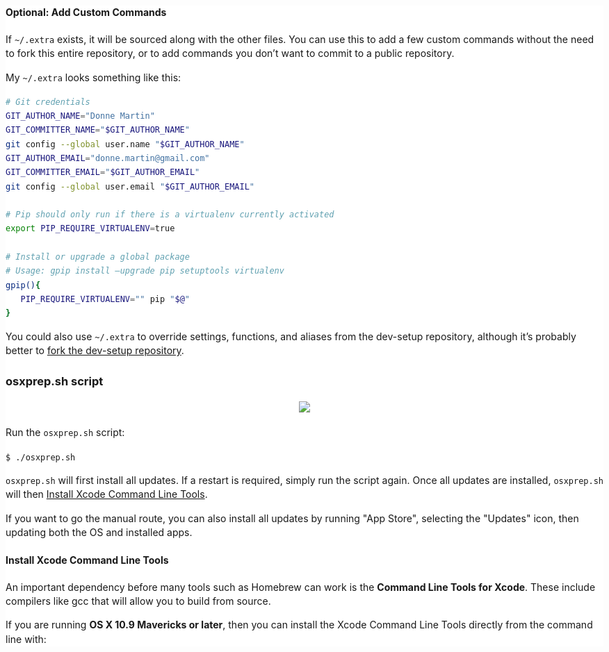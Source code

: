 #### Optional: Add Custom Commands

If `~/.extra` exists, it will be sourced along with the other files. You can use this to add a few custom commands without the need to fork this entire repository, or to add commands you don’t want to commit to a public repository.

My `~/.extra` looks something like this:

```bash
# Git credentials
GIT_AUTHOR_NAME="Donne Martin"
GIT_COMMITTER_NAME="$GIT_AUTHOR_NAME"
git config --global user.name "$GIT_AUTHOR_NAME"
GIT_AUTHOR_EMAIL="donne.martin@gmail.com"
GIT_COMMITTER_EMAIL="$GIT_AUTHOR_EMAIL"
git config --global user.email "$GIT_AUTHOR_EMAIL"

# Pip should only run if there is a virtualenv currently activated
export PIP_REQUIRE_VIRTUALENV=true

# Install or upgrade a global package
# Usage: gpip install –upgrade pip setuptools virtualenv
gpip(){
   PIP_REQUIRE_VIRTUALENV="" pip "$@"
}
```

You could also use `~/.extra` to override settings, functions, and aliases from the dev-setup repository, although it’s probably better to [fork the dev-setup repository](https://github.com/donnemartin/dev-setup/fork).

### osxprep.sh script

<p align="center">
  <img src="https://raw.githubusercontent.com/donnemartin/dev-setup-resources/master/res/xcode.jpg">
  <br/>
</p>

Run the `osxprep.sh` script:

    $ ./osxprep.sh

`osxprep.sh` will first install all updates.  If a restart is required, simply run the script again.  Once all updates are installed, `osxprep.sh` will then [Install Xcode Command Line Tools](#install-xcode-command-line-tools).

If you want to go the manual route, you can also install all updates by running "App Store", selecting the "Updates" icon, then updating both the OS and installed apps.

#### Install Xcode Command Line Tools

An important dependency before many tools such as Homebrew can work is the **Command Line Tools for Xcode**. These include compilers like gcc that will allow you to build from source.

If you are running **OS X 10.9 Mavericks or later**, then you can install the Xcode Command Line Tools directly from the command line with:
